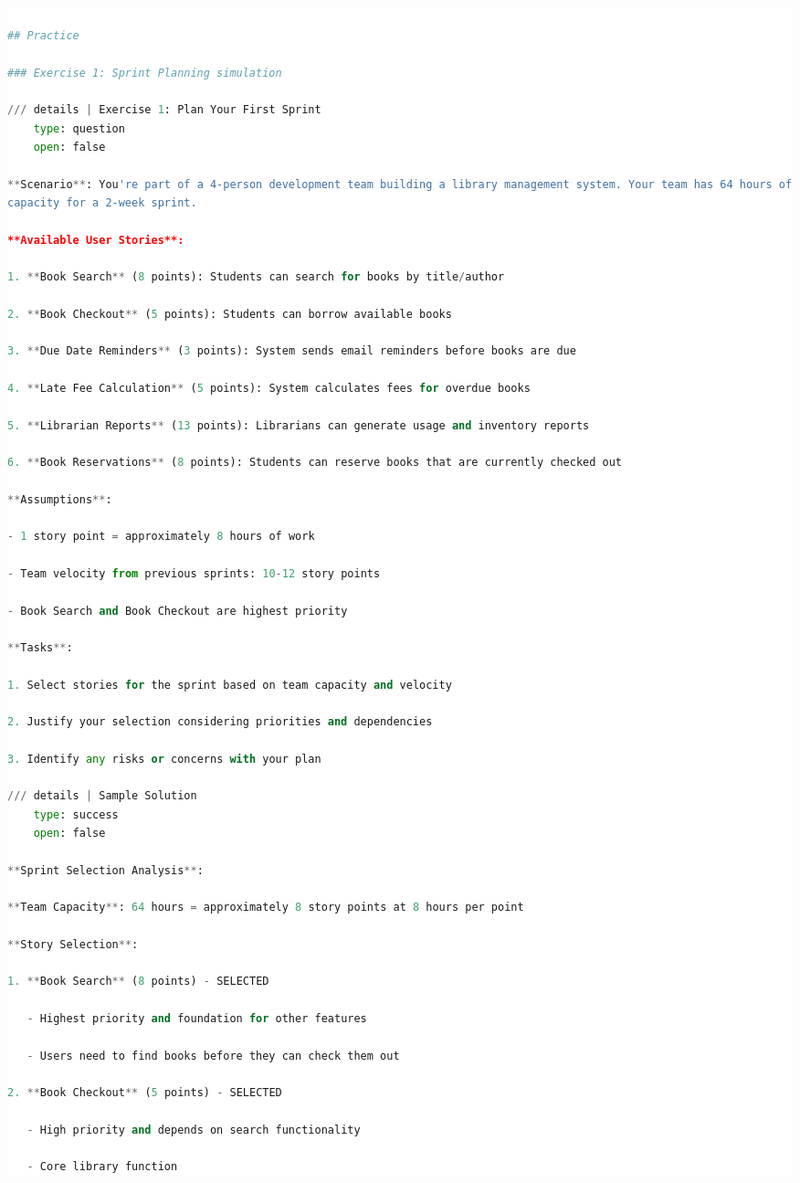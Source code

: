 ```py

## Practice

### Exercise 1: Sprint Planning simulation

/// details | Exercise 1: Plan Your First Sprint
    type: question
    open: false

**Scenario**: You're part of a 4-person development team building a library management system. Your team has 64 hours of capacity for a 2-week sprint.

**Available User Stories**:

1. **Book Search** (8 points): Students can search for books by title/author

2. **Book Checkout** (5 points): Students can borrow available books

3. **Due Date Reminders** (3 points): System sends email reminders before books are due

4. **Late Fee Calculation** (5 points): System calculates fees for overdue books

5. **Librarian Reports** (13 points): Librarians can generate usage and inventory reports

6. **Book Reservations** (8 points): Students can reserve books that are currently checked out

**Assumptions**:

- 1 story point = approximately 8 hours of work

- Team velocity from previous sprints: 10-12 story points

- Book Search and Book Checkout are highest priority

**Tasks**:

1. Select stories for the sprint based on team capacity and velocity

2. Justify your selection considering priorities and dependencies

3. Identify any risks or concerns with your plan

/// details | Sample Solution
    type: success
    open: false

**Sprint Selection Analysis**:

**Team Capacity**: 64 hours = approximately 8 story points at 8 hours per point

**Story Selection**:

1. **Book Search** (8 points) - SELECTED

   - Highest priority and foundation for other features

   - Users need to find books before they can check them out

2. **Book Checkout** (5 points) - SELECTED

   - High priority and depends on search functionality

   - Core library function
```